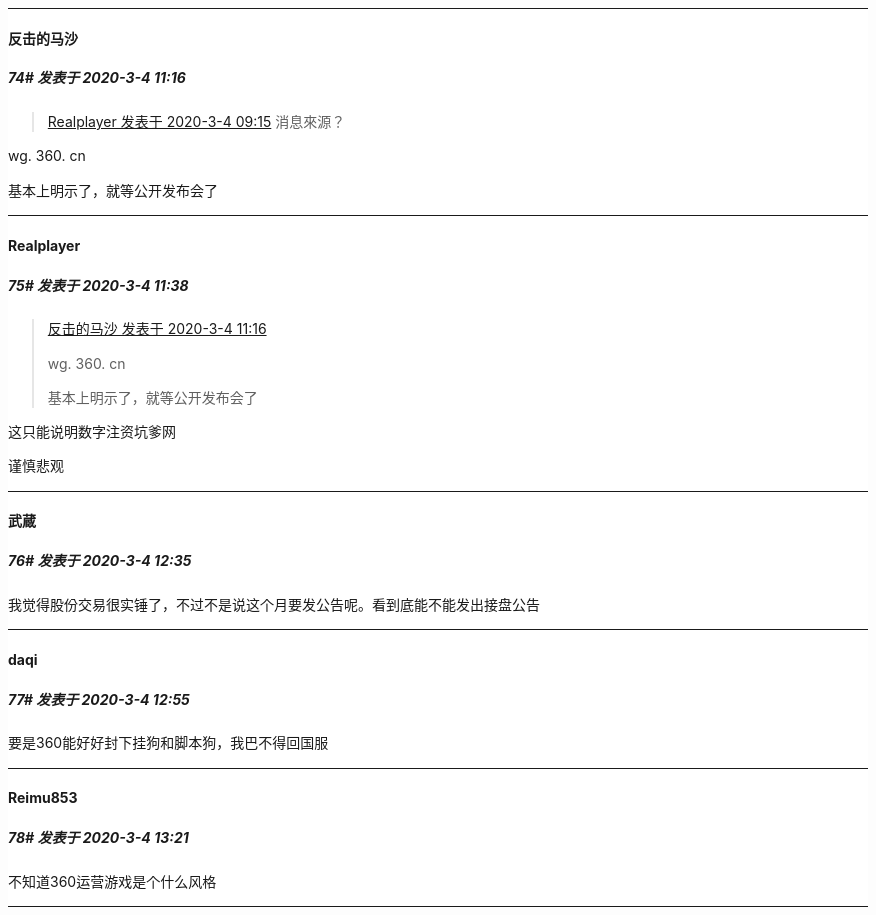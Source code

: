 
-----

####  反击的马沙  
##### 74#       发表于 2020-3-4 11:16


<blockquote><a href="httphttps://bbs.saraba1st.com/2b/forum.php?mod=redirect&amp;goto=findpost&amp;pid=46610027&amp;ptid=1916426" target="_blank">Realplayer 发表于 2020-3-4 09:15</a>
消息來源？</blockquote>
wg. 360. cn

基本上明示了，就等公开发布会了


-----

####  Realplayer  
##### 75#       发表于 2020-3-4 11:38


<blockquote><a href="httphttps://bbs.saraba1st.com/2b/forum.php?mod=redirect&amp;goto=findpost&amp;pid=46611199&amp;ptid=1916426" target="_blank">反击的马沙 发表于 2020-3-4 11:16</a>

wg. 360. cn


基本上明示了，就等公开发布会了</blockquote>
这只能说明数字注资坑爹网

谨慎悲观


-----

####  武蔵  
##### 76#       发表于 2020-3-4 12:35


我觉得股份交易很实锤了，不过不是说这个月要发公告呢。看到底能不能发出接盘公告


-----

####  daqi  
##### 77#       发表于 2020-3-4 12:55


要是360能好好封下挂狗和脚本狗，我巴不得回国服


-----

####  Reimu853  
##### 78#       发表于 2020-3-4 13:21


不知道360运营游戏是个什么风格


-----
